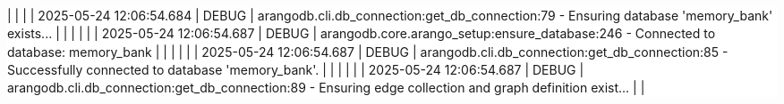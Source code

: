 |                           |                              |                                                                                                                                                | 2025-05-24 12:06:54.684 | DEBUG    | arangodb.cli.db_connection:get_db_connection:79 - Ensuring database 'memory_bank' exists...                                                                                                                                                                                                                                                                                                                                                                                                                                                                                                                                                                                                                                                                                                                                                                                                                                                                                                                                                                                                                                                 |          |
|                           |                              |                                                                                                                                                | 2025-05-24 12:06:54.687 | DEBUG    | arangodb.core.arango_setup:ensure_database:246 - Connected to database: memory_bank                                                                                                                                                                                                                                                                                                                                                                                                                                                                                                                                                                                                                                                                                                                                                                                                                                                                                                                                                                                                                                                         |          |
|                           |                              |                                                                                                                                                | 2025-05-24 12:06:54.687 | DEBUG    | arangodb.cli.db_connection:get_db_connection:85 - Successfully connected to database 'memory_bank'.                                                                                                                                                                                                                                                                                                                                                                                                                                                                                                                                                                                                                                                                                                                                                                                                                                                                                                                                                                                                                                         |          |
|                           |                              |                                                                                                                                                | 2025-05-24 12:06:54.687 | DEBUG    | arangodb.cli.db_connection:get_db_connection:89 - Ensuring edge collection and graph definition exist...                                                                                                                                                                                                                                                                                                                                                                                                                                                                                                                                                                                                                                                                                                                                                                                                                                                                                                                                                                                                                                    |          |